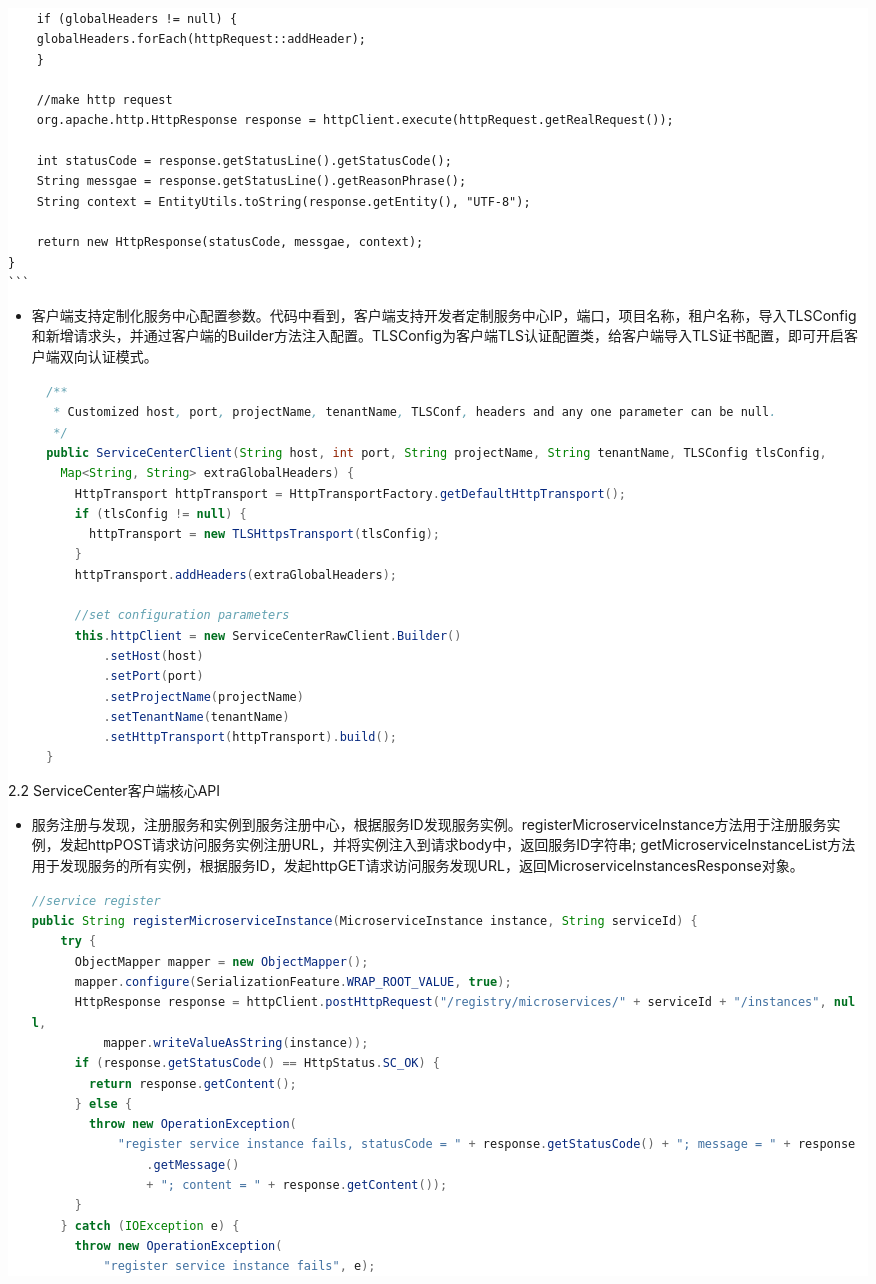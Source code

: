         if (globalHeaders != null) {
        globalHeaders.forEach(httpRequest::addHeader);
        }
        
        //make http request
        org.apache.http.HttpResponse response = httpClient.execute(httpRequest.getRealRequest());
        
        int statusCode = response.getStatusLine().getStatusCode();
        String messgae = response.getStatusLine().getReasonPhrase();
        String context = EntityUtils.toString(response.getEntity(), "UTF-8");
        
        return new HttpResponse(statusCode, messgae, context);
    }
    ```
  
  - 客户端支持定制化服务中心配置参数。代码中看到，客户端支持开发者定制服务中心IP，端口，项目名称，租户名称，导入TLSConfig和新增请求头，并通过客户端的Builder方法注入配置。TLSConfig为客户端TLS认证配置类，给客户端导入TLS证书配置，即可开启客户端双向认证模式。  
    
    ```java  
      /**
       * Customized host, port, projectName, tenantName, TLSConf, headers and any one parameter can be null.
       */
      public ServiceCenterClient(String host, int port, String projectName, String tenantName, TLSConfig tlsConfig,
        Map<String, String> extraGlobalHeaders) {
          HttpTransport httpTransport = HttpTransportFactory.getDefaultHttpTransport();
          if (tlsConfig != null) {
            httpTransport = new TLSHttpsTransport(tlsConfig);
          }
          httpTransport.addHeaders(extraGlobalHeaders);
          
          //set configuration parameters
          this.httpClient = new ServiceCenterRawClient.Builder()
              .setHost(host)
              .setPort(port)
              .setProjectName(projectName)
              .setTenantName(tenantName)
              .setHttpTransport(httpTransport).build();
      }
    ```
    
2.2  ServiceCenter客户端核心API
- 服务注册与发现，注册服务和实例到服务注册中心，根据服务ID发现服务实例。registerMicroserviceInstance方法用于注册服务实例，发起httpPOST请求访问服务实例注册URL，并将实例注入到请求body中，返回服务ID字符串; getMicroserviceInstanceList方法用于发现服务的所有实例，根据服务ID，发起httpGET请求访问服务发现URL，返回MicroserviceInstancesResponse对象。
    ```java
    //service register
    public String registerMicroserviceInstance(MicroserviceInstance instance, String serviceId) {
        try {
          ObjectMapper mapper = new ObjectMapper();
          mapper.configure(SerializationFeature.WRAP_ROOT_VALUE, true);
          HttpResponse response = httpClient.postHttpRequest("/registry/microservices/" + serviceId + "/instances", null,
              mapper.writeValueAsString(instance));
          if (response.getStatusCode() == HttpStatus.SC_OK) {
            return response.getContent();
          } else {
            throw new OperationException(
                "register service instance fails, statusCode = " + response.getStatusCode() + "; message = " + response
                    .getMessage()
                    + "; content = " + response.getContent());
          }
        } catch (IOException e) {
          throw new OperationException(
              "register service instance fails", e);